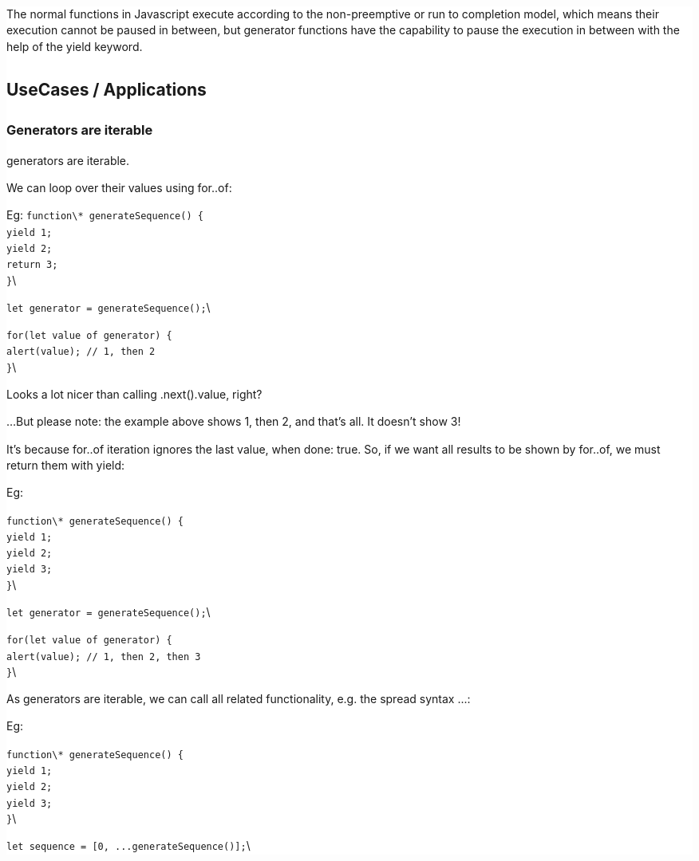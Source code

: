 The normal functions in Javascript execute according to the non-preemptive or run to completion model, which means their execution cannot be paused in between, but generator functions have the capability to pause the execution in between with the help of the yield keyword.

## UseCases / Applications

### Generators are iterable

generators are iterable.

We can loop over their values using for..of:

Eg:
`function\* generateSequence() {`\
`yield 1;`\
`yield 2;`\
`return 3;`\
`}`\

`let generator = generateSequence();`\

`for(let value of generator) {`\
`alert(value); // 1, then 2`\
`}`\

Looks a lot nicer than calling .next().value, right?

…But please note: the example above shows 1, then 2, and that’s all. It doesn’t show 3!

It’s because for..of iteration ignores the last value, when done: true. So, if we want all results to be shown by for..of, we must return them with yield:

Eg:

`function\* generateSequence() {`\
`yield 1;`\
`yield 2;`\
`yield 3;`\
`}`\

`let generator = generateSequence();`\

`for(let value of generator) {`\
`alert(value); // 1, then 2, then 3`\
`}`\

As generators are iterable, we can call all related functionality, e.g. the spread syntax ...:

Eg:

`function\* generateSequence() {`\
`yield 1;`\
`yield 2;`\
`yield 3;`\
`}`\

`let sequence = [0, ...generateSequence()];`\
